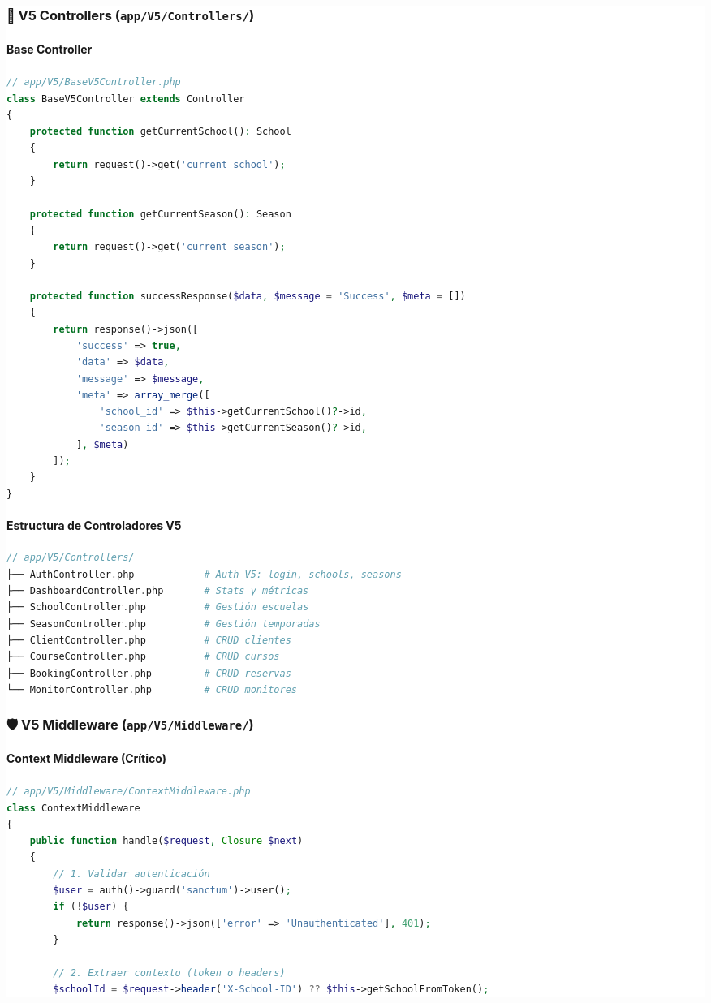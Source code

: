 ```
```

### 🎯 V5 Controllers (`app/V5/Controllers/`)

#### Base Controller
```php
// app/V5/BaseV5Controller.php
class BaseV5Controller extends Controller
{
    protected function getCurrentSchool(): School
    {
        return request()->get('current_school');
    }
    
    protected function getCurrentSeason(): Season  
    {
        return request()->get('current_season');
    }
    
    protected function successResponse($data, $message = 'Success', $meta = [])
    {
        return response()->json([
            'success' => true,
            'data' => $data,
            'message' => $message,
            'meta' => array_merge([
                'school_id' => $this->getCurrentSchool()?->id,
                'season_id' => $this->getCurrentSeason()?->id,
            ], $meta)
        ]);
    }
}
```

#### Estructura de Controladores V5
```php
// app/V5/Controllers/
├── AuthController.php            # Auth V5: login, schools, seasons
├── DashboardController.php       # Stats y métricas
├── SchoolController.php          # Gestión escuelas
├── SeasonController.php          # Gestión temporadas
├── ClientController.php          # CRUD clientes
├── CourseController.php          # CRUD cursos
├── BookingController.php         # CRUD reservas
└── MonitorController.php         # CRUD monitores
```

### 🛡️ V5 Middleware (`app/V5/Middleware/`)

#### Context Middleware (Crítico)
```php
// app/V5/Middleware/ContextMiddleware.php
class ContextMiddleware
{
    public function handle($request, Closure $next)
    {
        // 1. Validar autenticación
        $user = auth()->guard('sanctum')->user();
        if (!$user) {
            return response()->json(['error' => 'Unauthenticated'], 401);
        }
        
        // 2. Extraer contexto (token o headers)
        $schoolId = $request->header('X-School-ID') ?? $this->getSchoolFromToken();
```